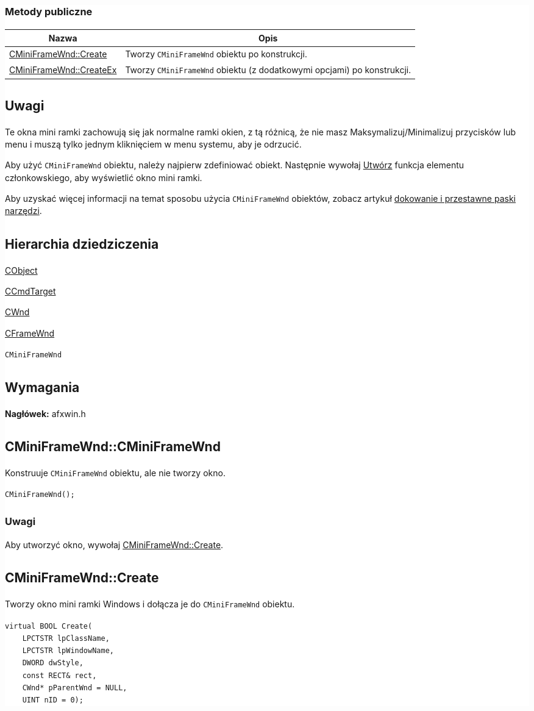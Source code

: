 ### <a name="public-methods"></a>Metody publiczne

|Nazwa|Opis|
|----------|-----------------|
|[CMiniFrameWnd::Create](#create)|Tworzy `CMiniFrameWnd` obiektu po konstrukcji.|
|[CMiniFrameWnd::CreateEx](#createex)|Tworzy `CMiniFrameWnd` obiektu (z dodatkowymi opcjami) po konstrukcji.|

## <a name="remarks"></a>Uwagi

Te okna mini ramki zachowują się jak normalne ramki okien, z tą różnicą, że nie masz Maksymalizuj/Minimalizuj przycisków lub menu i muszą tylko jednym kliknięciem w menu systemu, aby je odrzucić.

Aby użyć `CMiniFrameWnd` obiektu, należy najpierw zdefiniować obiekt. Następnie wywołaj [Utwórz](#create) funkcja elementu członkowskiego, aby wyświetlić okno mini ramki.

Aby uzyskać więcej informacji na temat sposobu użycia `CMiniFrameWnd` obiektów, zobacz artykuł [dokowanie i przestawne paski narzędzi](../../mfc/docking-and-floating-toolbars.md).

## <a name="inheritance-hierarchy"></a>Hierarchia dziedziczenia

[CObject](../../mfc/reference/cobject-class.md)

[CCmdTarget](../../mfc/reference/ccmdtarget-class.md)

[CWnd](../../mfc/reference/cwnd-class.md)

[CFrameWnd](../../mfc/reference/cframewnd-class.md)

`CMiniFrameWnd`

## <a name="requirements"></a>Wymagania

**Nagłówek:** afxwin.h

##  <a name="cminiframewnd"></a>  CMiniFrameWnd::CMiniFrameWnd

Konstruuje `CMiniFrameWnd` obiektu, ale nie tworzy okno.

```
CMiniFrameWnd();
```

### <a name="remarks"></a>Uwagi

Aby utworzyć okno, wywołaj [CMiniFrameWnd::Create](#create).

##  <a name="create"></a>  CMiniFrameWnd::Create

Tworzy okno mini ramki Windows i dołącza je do `CMiniFrameWnd` obiektu.

```
virtual BOOL Create(
    LPCTSTR lpClassName,
    LPCTSTR lpWindowName,
    DWORD dwStyle,
    const RECT& rect,
    CWnd* pParentWnd = NULL,
    UINT nID = 0);
```
